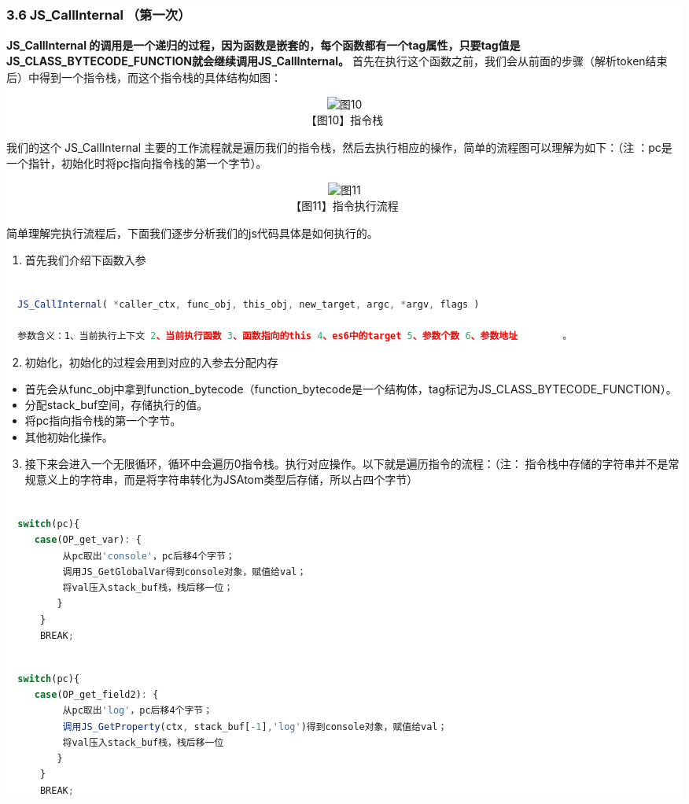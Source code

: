 ### 3.6 JS_CallInternal （第一次）
**JS_CallInternal  的调用是一个递归的过程，因为函数是嵌套的，每个函数都有一个tag属性，只要tag值是JS_CLASS_BYTECODE_FUNCTION就会继续调用JS_CallInternal。**
首先在执行这个函数之前，我们会从前面的步骤（解析token结束后）中得到一个指令栈，而这个指令栈的具体结构如图：


<div align="center">
    <img src="https://wos.58cdn.com.cn/IjGfEdCbIlr/ishare/1cbd2663-3068-4f36-b6d0-a17a0b9721bfimage.png" alt="图10" />
</div>
<div style="text-align: center;">
【图10】指令栈
</div>


我们的这个 JS_CallInternal  主要的工作流程就是遍历我们的指令栈，然后去执行相应的操作，简单的流程图可以理解为如下：（注 ：pc是一个指针，初始化时将pc指向指令栈的第一个字节）。


<div align="center">
    <img src="https://wos.58cdn.com.cn/IjGfEdCbIlr/ishare/a7db1577-d92c-4870-9ffb-a402707f1372image.png" alt="图11" />
</div>
<div style="text-align: center;">
【图11】指令执行流程
</div>


简单理解完执行流程后，下面我们逐步分析我们的js代码具体是如何执行的。
1. 首先我们介绍下函数入参
```javascript

  JS_CallInternal( *caller_ctx, func_obj, this_obj, new_target, argc, *argv, flags )
                                                              
  参数含义：1、当前执行上下文 2、当前执行函数 3、函数指向的this 4、es6中的target 5、参数个数 6、参数地址        。                                                

```
2. 初始化，初始化的过程会用到对应的入参去分配内存
- 首先会从func_obj中拿到function_bytecode（function_bytecode是一个结构体，tag标记为JS_CLASS_BYTECODE_FUNCTION）。
- 分配stack_buf空间，存储执行的值。
- 将pc指向指令栈的第一个字节。
- 其他初始化操作。
3. 接下来会进入一个无限循环，循环中会遍历0指令栈。执行对应操作。以下就是遍历指令的流程：（注： 指令栈中存储的字符串并不是常规意义上的字符串，而是将字符串转化为JSAtom类型后存储，所以占四个字节）
```javascript

  switch(pc){
     case(OP_get_var): {
          从pc取出'console'，pc后移4个字节；
          调用JS_GetGlobalVar得到console对象，赋值给val；
          将val压入stack_buf栈，栈后移一位；
         }
      }
      BREAK;

```
```javascript

  switch(pc){
     case(OP_get_field2): {
          从pc取出'log'，pc后移4个字节；
          调用JS_GetProperty(ctx, stack_buf[-1],'log')得到console对象，赋值给val；
          将val压入stack_buf栈，栈后移一位
         }
      }
      BREAK;
```
```javascript

```